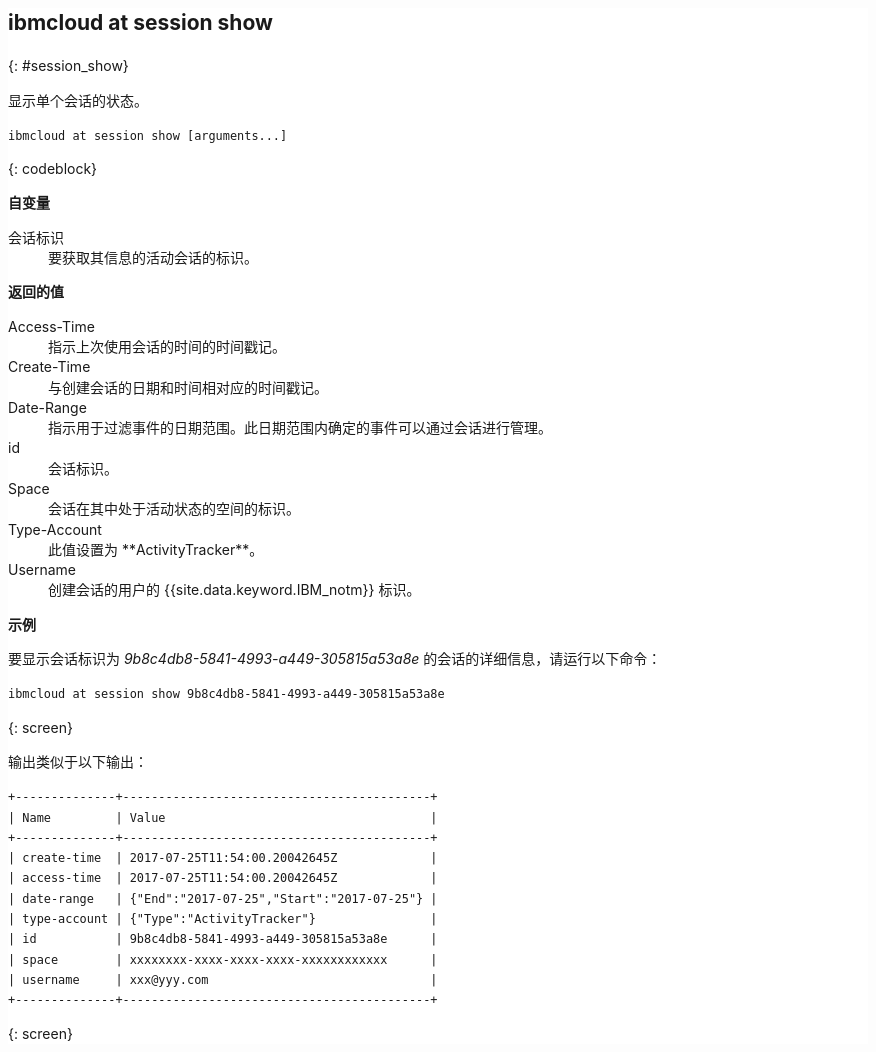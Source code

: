 ## ibmcloud at session show
{: #session_show}

显示单个会话的状态。

```
ibmcloud at session show [arguments...]
```
{: codeblock}

**自变量**

<dl>
<dt>会话标识</dt>
<dd>要获取其信息的活动会话的标识。</dd>
</dl>

**返回的值**

<dl>
<dt>Access-Time</dt>
<dd>指示上次使用会话的时间的时间戳记。</dd>

<dt>Create-Time</dt>
<dd>与创建会话的日期和时间相对应的时间戳记。</dd>

<dt>Date-Range</dt>
<dd>指示用于过滤事件的日期范围。此日期范围内确定的事件可以通过会话进行管理。</dd>

<dt>id</dt>
<dd>会话标识。</dd>

<dt>Space</dt>
<dd>会话在其中处于活动状态的空间的标识。</dd>

<dt>Type-Account</dt>
<dd>此值设置为 **ActivityTracker**。</dd>

<dt>Username</dt>
<dd>创建会话的用户的 {{site.data.keyword.IBM_notm}} 标识。</dd>
</dl>

**示例**

要显示会话标识为 *9b8c4db8-5841-4993-a449-305815a53a8e* 的会话的详细信息，请运行以下命令：

```
ibmcloud at session show 9b8c4db8-5841-4993-a449-305815a53a8e
```
{: screen}

输出类似于以下输出：

```
+--------------+-------------------------------------------+
| Name         | Value                                     |
+--------------+-------------------------------------------+
| create-time  | 2017-07-25T11:54:00.20042645Z             |
| access-time  | 2017-07-25T11:54:00.20042645Z             |
| date-range   | {"End":"2017-07-25","Start":"2017-07-25"} |
| type-account | {"Type":"ActivityTracker"}                |
| id           | 9b8c4db8-5841-4993-a449-305815a53a8e      |
| space        | xxxxxxxx-xxxx-xxxx-xxxx-xxxxxxxxxxxx      |
| username     | xxx@yyy.com                               |
+--------------+-------------------------------------------+
```
{: screen}
